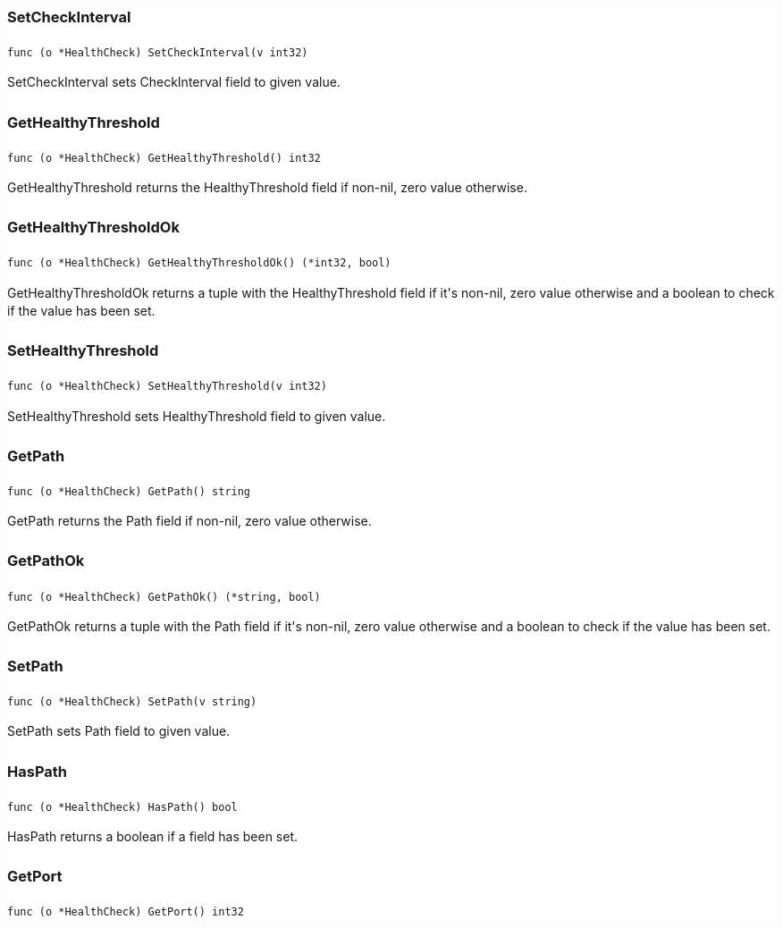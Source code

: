 ### SetCheckInterval

`func (o *HealthCheck) SetCheckInterval(v int32)`

SetCheckInterval sets CheckInterval field to given value.


### GetHealthyThreshold

`func (o *HealthCheck) GetHealthyThreshold() int32`

GetHealthyThreshold returns the HealthyThreshold field if non-nil, zero value otherwise.

### GetHealthyThresholdOk

`func (o *HealthCheck) GetHealthyThresholdOk() (*int32, bool)`

GetHealthyThresholdOk returns a tuple with the HealthyThreshold field if it's non-nil, zero value otherwise
and a boolean to check if the value has been set.

### SetHealthyThreshold

`func (o *HealthCheck) SetHealthyThreshold(v int32)`

SetHealthyThreshold sets HealthyThreshold field to given value.


### GetPath

`func (o *HealthCheck) GetPath() string`

GetPath returns the Path field if non-nil, zero value otherwise.

### GetPathOk

`func (o *HealthCheck) GetPathOk() (*string, bool)`

GetPathOk returns a tuple with the Path field if it's non-nil, zero value otherwise
and a boolean to check if the value has been set.

### SetPath

`func (o *HealthCheck) SetPath(v string)`

SetPath sets Path field to given value.

### HasPath

`func (o *HealthCheck) HasPath() bool`

HasPath returns a boolean if a field has been set.

### GetPort

`func (o *HealthCheck) GetPort() int32`
